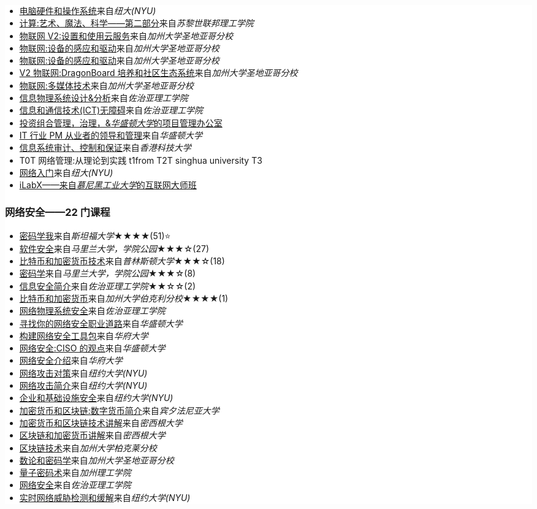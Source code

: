*   [电脑硬件和操作系统](https://www.classcentral.com/course/edx-computer-hardware-and-operating-systems-17998)来自*纽大(NYU)*
*   [计算:艺术、魔法、科学——第二部分](https://www.classcentral.com/course/edx-computing-art-magic-science-part-ii-4084)来自*苏黎世联邦理工学院*
*   [物联网 V2:设置和使用云服务](https://www.classcentral.com/course/internet-of-things-cloud-services-versio-10378)来自*加州大学圣地亚哥分校*
*   [物联网:设备的感应和驱动](https://www.classcentral.com/course/internet-of-things-sensing-actuation-4182)来自*加州大学圣地亚哥分校*
*   [物联网:设备的感应和驱动](https://www.classcentral.com/course/internet-of-things-sensing-actuation-4182)来自*加州大学圣地亚哥分校*
*   [V2 物联网:DragonBoard 培养和社区生态系统](https://www.classcentral.com/course/internet-of-things-dragonboard-version2-10379)来自*加州大学圣地亚哥分校*
*   [物联网:多媒体技术](https://www.classcentral.com/course/internet-of-things-multimedia-4237)来自*加州大学圣地亚哥分校*
*   [信息物理系统设计&分析](https://www.classcentral.com/course/udacity-cyber-physical-systems-design-analysis-10473)来自*佐治亚理工学院*
*   [信息和通信技术(ICT)无障碍](https://www.classcentral.com/course/edx-information-and-communication-technology-ict-accessibility-5898)来自*佐治亚理工学院*
*   [投资组合管理，治理，&*华盛顿大学*的项目管理办公室](https://www.classcentral.com/course/edx-portfolio-management-governance-the-pmo-8590)
*   [IT 行业 PM 从业者的领导和管理](https://www.classcentral.com/course/edx-leadership-and-management-for-pm-practitioners-in-it-8589)来自*华盛顿大学*
*   [信息系统审计、控制和保证](https://www.classcentral.com/course/information-systems-audit-17979)来自*香港科技大学*
*   T0T 网络管理:从理论到实践 t1from T2T singhua university T3
*   [网络入门](https://www.classcentral.com/course/edx-introduction-to-networking-17999)来自*纽大(NYU)*
*   [iLabX——来自*慕尼黑工业大学*的互联网大师班](https://www.classcentral.com/course/edx-ilabx-the-internet-masterclass-13734)

### 网络安全——22 门课程

*   [密码学我](https://www.classcentral.com/course/crypto-616)来自*斯坦福大学*★★★★(51)⭐
*   [软件安全](https://www.classcentral.com/course/software-security-1728)来自*马里兰大学，学院公园*★★★☆(27)
*   [比特币和加密货币技术](https://www.classcentral.com/course/bitcointech-3655)来自*普林斯顿大学*★★★☆(18)
*   [密码学](https://www.classcentral.com/course/cryptography-1730)来自*马里兰大学，学院公园*★★★☆(8)
*   [信息安全简介](https://www.classcentral.com/course/udacity-intro-to-information-security-3420)来自*佐治亚理工学院*★★☆☆(2)
*   [比特币和加密货币](https://www.classcentral.com/course/edx-bitcoin-and-cryptocurrencies-11417)来自*加州大学伯克利分校*★★★★(1)
*   [网络物理系统安全](https://www.classcentral.com/course/udacity-cyber-physical-systems-security-8569)来自*佐治亚理工学院*
*   [寻找你的网络安全职业道路](https://www.classcentral.com/course/edx-finding-your-cybersecurity-career-path-8654)来自*华盛顿大学*
*   [构建网络安全工具包](https://www.classcentral.com/course/edx-building-a-cybersecurity-toolkit-8653)来自*华府大学*
*   [网络安全:CISO 的观点](https://www.classcentral.com/course/edx-cybersecurity-the-ciso-s-view-8652)来自*华盛顿大学*
*   [网络安全介绍](https://www.classcentral.com/course/edx-introduction-to-cybersecurity-8651)来自*华府大学*
*   [网络攻击对策](https://www.classcentral.com/course/cyber-attack-countermeasures-9666)来自*纽约大学(NYU)*
*   [网络攻击简介](https://www.classcentral.com/course/intro-cyber-attacks-9667)来自*纽约大学(NYU)*
*   [企业和基础设施安全](https://www.classcentral.com/course/enterprise-infrastructure-security-9861)来自*纽约大学(NYU)*
*   [加密货币和区块链:数字货币简介](https://www.classcentral.com/course/wharton-cryptocurrency-blockchain-introd-13733)来自*宾夕法尼亚大学*
*   [加密货币和区块链技术讲解](https://www.classcentral.com/course/blockchain-cryptocurrencies-19056)来自*密西根大学*
*   [区块链和加密货币讲解](https://www.classcentral.com/course/crypto-finance-18184)来自*密西根大学*
*   [区块链技术](https://www.classcentral.com/course/edx-blockchain-technology-11428)来自*加州大学柏克莱分校*
*   [数论和密码学](https://www.classcentral.com/course/number-theory-cryptography-9210)来自*加州大学圣地亚哥分校*
*   [量子密码术](https://www.classcentral.com/course/edx-quantum-cryptography-6334)来自*加州理工学院*
*   [网络安全](https://www.classcentral.com/course/udacity-network-security-8570)来自*佐治亚理工学院*
*   [实时网络威胁检测和缓解](https://www.classcentral.com/course/real-time-cyber-threat-detection-9668)来自*纽约大学(NYU)*
